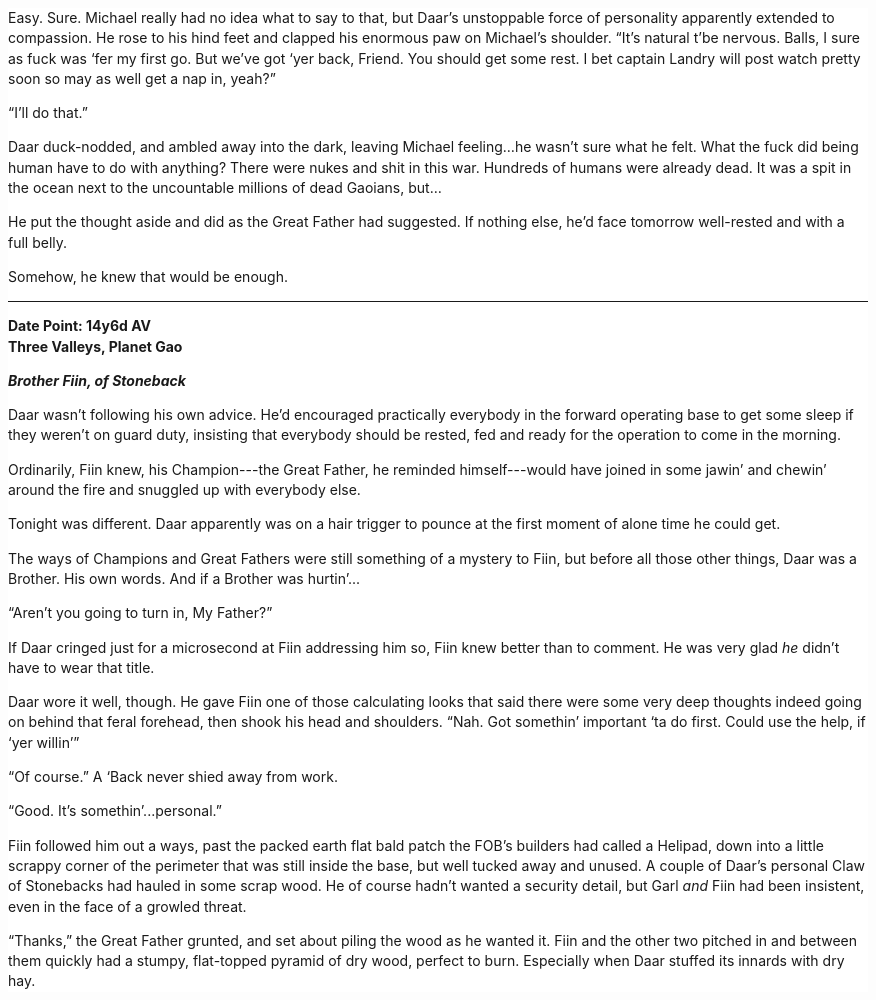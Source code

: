 Easy. Sure. Michael really had no idea what to say to that, but Daar’s unstoppable force of personality apparently extended to compassion. He rose to his hind feet and clapped his enormous paw on Michael’s shoulder. “It’s natural t’be nervous. Balls, I sure as fuck was ‘fer my first go. But we’ve got ‘yer back, Friend. You should get some rest. I bet captain Landry will post watch pretty soon so may as well get a nap in, yeah?”

“I’ll do that.”

Daar duck-nodded, and ambled away into the dark, leaving Michael feeling…he wasn’t sure what he felt. What the fuck did being human have to do with anything? There were nukes and shit in this war. Hundreds of humans were already dead. It was a spit in the ocean next to the uncountable millions of dead Gaoians, but…

He put the thought aside and did as the Great Father had suggested. If nothing else, he’d face tomorrow well-rested and with a full belly.

Somehow, he knew that would be enough.
___
**Date Point: 14y6d AV**    
**Three Valleys, Planet Gao**

***Brother Fiin, of Stoneback***

Daar wasn’t following his own advice. He’d encouraged practically everybody in the forward operating base to get some sleep if they weren’t on guard duty, insisting that everybody should be rested, fed and ready for the operation to come in the morning.

Ordinarily, Fiin knew, his Champion---the Great Father, he reminded himself---would have joined in some jawin’ and chewin’ around the fire and snuggled up with everybody else.

Tonight was different. Daar apparently was on a hair trigger to pounce at the first moment of alone time he could get.

The ways of Champions and Great Fathers were still something of a mystery to Fiin, but before all those other things, Daar was a Brother. His own words. And if a Brother was hurtin’...

“Aren’t you going to turn in, My Father?”

If Daar cringed just for a microsecond at Fiin addressing him so, Fiin knew better than to comment. He was very glad *he* didn’t have to wear that title.

Daar wore it well, though. He gave Fiin one of those calculating looks that said there were some very deep thoughts indeed going on behind that feral forehead, then shook his head and shoulders. “Nah. Got somethin’ important ‘ta do first. Could use the help, if ‘yer willin’”

“Of course.” A ‘Back never shied away from work.

“Good. It’s somethin’...personal.”

Fiin followed him out a ways, past the packed earth flat bald patch the FOB’s builders had called a Helipad, down into a little scrappy corner of the perimeter that was still inside the base, but well tucked away and unused. A couple of Daar’s personal Claw of Stonebacks had hauled in some scrap wood. He of course hadn’t wanted a security detail, but Garl *and* Fiin had been insistent, even in the face of a growled threat.

“Thanks,” the Great Father grunted, and set about piling the wood as he wanted it. Fiin and the other two pitched in and between them quickly had a stumpy, flat-topped pyramid of dry wood, perfect to burn. Especially when Daar stuffed its innards with dry hay.
